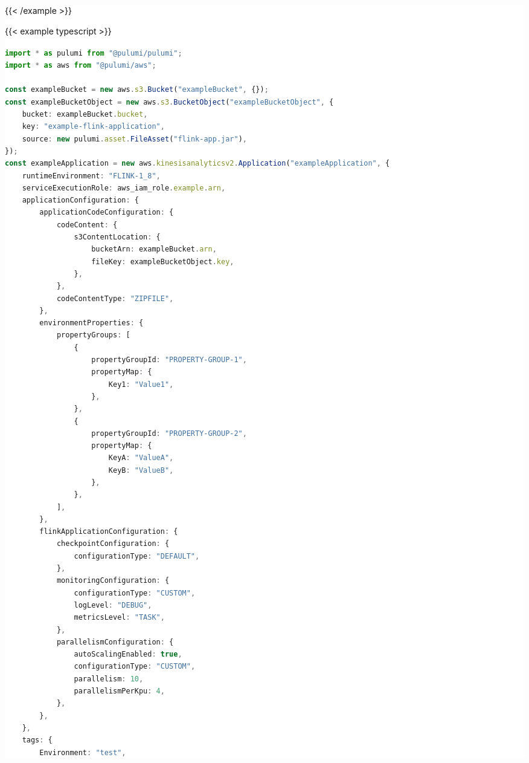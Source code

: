 
{{< /example >}}


{{< example typescript >}}


```typescript
import * as pulumi from "@pulumi/pulumi";
import * as aws from "@pulumi/aws";

const exampleBucket = new aws.s3.Bucket("exampleBucket", {});
const exampleBucketObject = new aws.s3.BucketObject("exampleBucketObject", {
    bucket: exampleBucket.bucket,
    key: "example-flink-application",
    source: new pulumi.asset.FileAsset("flink-app.jar"),
});
const exampleApplication = new aws.kinesisanalyticsv2.Application("exampleApplication", {
    runtimeEnvironment: "FLINK-1_8",
    serviceExecutionRole: aws_iam_role.example.arn,
    applicationConfiguration: {
        applicationCodeConfiguration: {
            codeContent: {
                s3ContentLocation: {
                    bucketArn: exampleBucket.arn,
                    fileKey: exampleBucketObject.key,
                },
            },
            codeContentType: "ZIPFILE",
        },
        environmentProperties: {
            propertyGroups: [
                {
                    propertyGroupId: "PROPERTY-GROUP-1",
                    propertyMap: {
                        Key1: "Value1",
                    },
                },
                {
                    propertyGroupId: "PROPERTY-GROUP-2",
                    propertyMap: {
                        KeyA: "ValueA",
                        KeyB: "ValueB",
                    },
                },
            ],
        },
        flinkApplicationConfiguration: {
            checkpointConfiguration: {
                configurationType: "DEFAULT",
            },
            monitoringConfiguration: {
                configurationType: "CUSTOM",
                logLevel: "DEBUG",
                metricsLevel: "TASK",
            },
            parallelismConfiguration: {
                autoScalingEnabled: true,
                configurationType: "CUSTOM",
                parallelism: 10,
                parallelismPerKpu: 4,
            },
        },
    },
    tags: {
        Environment: "test",
```